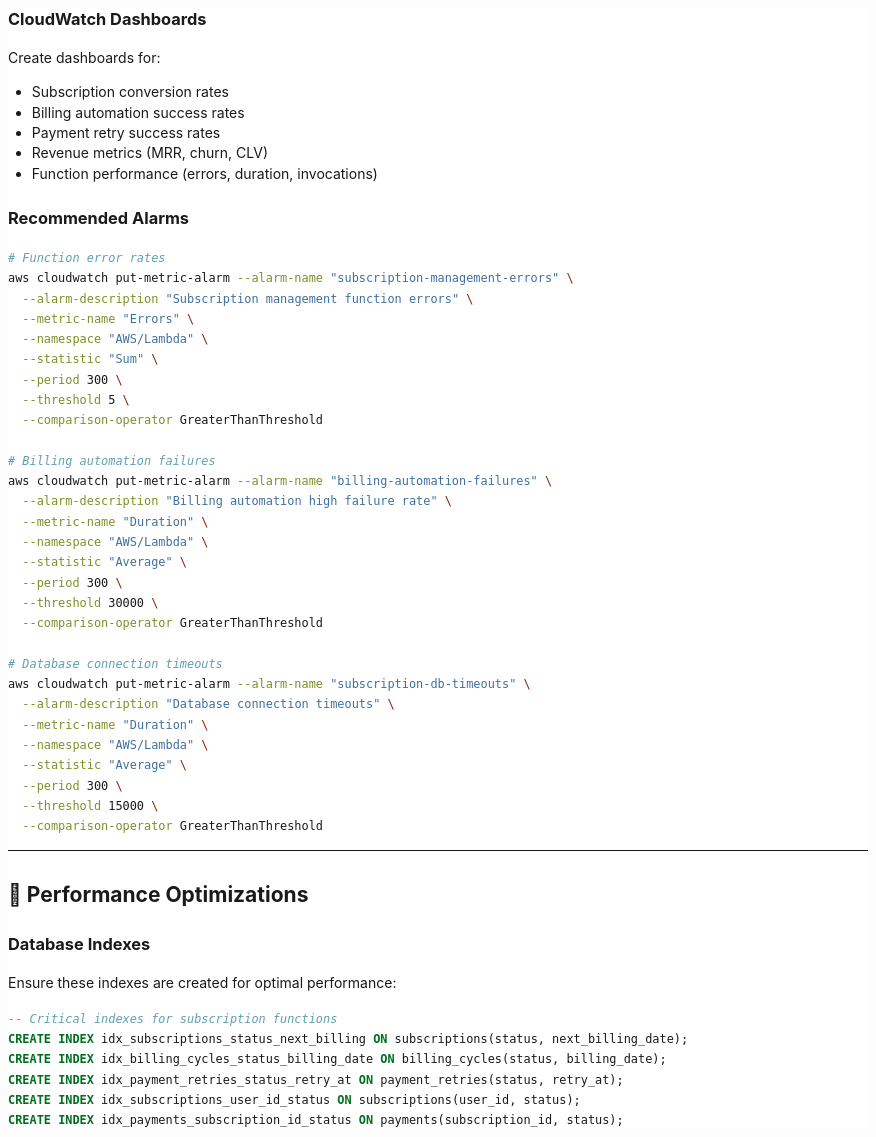 ### CloudWatch Dashboards

Create dashboards for:
- Subscription conversion rates
- Billing automation success rates
- Payment retry success rates  
- Revenue metrics (MRR, churn, CLV)
- Function performance (errors, duration, invocations)

### Recommended Alarms

```bash
# Function error rates
aws cloudwatch put-metric-alarm --alarm-name "subscription-management-errors" \
  --alarm-description "Subscription management function errors" \
  --metric-name "Errors" \
  --namespace "AWS/Lambda" \
  --statistic "Sum" \
  --period 300 \
  --threshold 5 \
  --comparison-operator GreaterThanThreshold

# Billing automation failures
aws cloudwatch put-metric-alarm --alarm-name "billing-automation-failures" \
  --alarm-description "Billing automation high failure rate" \
  --metric-name "Duration" \
  --namespace "AWS/Lambda" \
  --statistic "Average" \
  --period 300 \
  --threshold 30000 \
  --comparison-operator GreaterThanThreshold

# Database connection timeouts
aws cloudwatch put-metric-alarm --alarm-name "subscription-db-timeouts" \
  --alarm-description "Database connection timeouts" \
  --metric-name "Duration" \
  --namespace "AWS/Lambda" \
  --statistic "Average" \
  --period 300 \
  --threshold 15000 \
  --comparison-operator GreaterThanThreshold
```

---

## 🔧 Performance Optimizations

### Database Indexes

Ensure these indexes are created for optimal performance:

```sql
-- Critical indexes for subscription functions
CREATE INDEX idx_subscriptions_status_next_billing ON subscriptions(status, next_billing_date);
CREATE INDEX idx_billing_cycles_status_billing_date ON billing_cycles(status, billing_date);
CREATE INDEX idx_payment_retries_status_retry_at ON payment_retries(status, retry_at);
CREATE INDEX idx_subscriptions_user_id_status ON subscriptions(user_id, status);
CREATE INDEX idx_payments_subscription_id_status ON payments(subscription_id, status);
```
